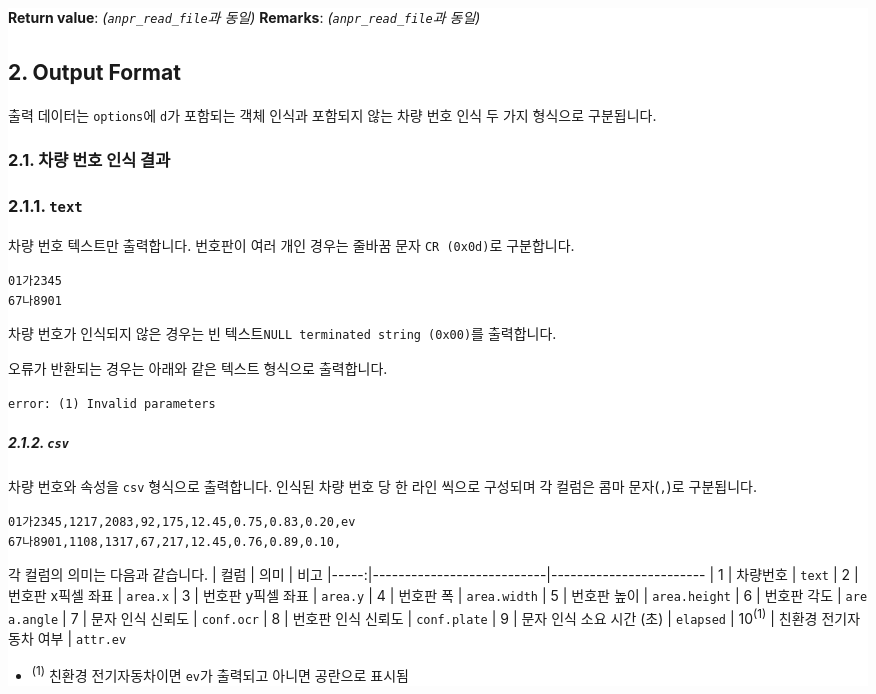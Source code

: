 **Return value**: *(`anpr_read_file`과 동일)*
**Remarks**: *(`anpr_read_file`과 동일)*


## 2. Output Format

출력 데이터는 `options`에 `d`가 포함되는 객체 인식과 포함되지 않는 차량 번호 인식 두 가지 형식으로 구분됩니다.

### 2.1. 차량 번호 인식 결과

### 2.1.1. `text`
차량 번호 텍스트만 출력합니다. 
번호판이 여러 개인 경우는 줄바꿈 문자 `CR (0x0d)`로 구분합니다.
```text
01가2345
67나8901
```

차량 번호가 인식되지 않은 경우는 빈 텍스트`NULL terminated string (0x00)`를 출력합니다.


오류가 반환되는 경우는 아래와 같은 텍스트 형식으로 출력합니다.
```text
error: (1) Invalid parameters
```

##### 2.1.2. `csv`
차량 번호와 속성을 `csv` 형식으로 출력합니다. 
인식된 차량 번호 당 한 라인 씩으로 구성되며 각 컬럼은 콤마 문자(`,`)로 구분됩니다.
```csv
01가2345,1217,2083,92,175,12.45,0.75,0.83,0.20,ev
67나8901,1108,1317,67,217,12.45,0.76,0.89,0.10,
```

각 컬럼의 의미는 다음과 같습니다.
| 컬럼  | 의미                      | 비고
|-----:|---------------------------|------------------------
| 1    | 차량번호                   | `text`
| 2    | 번호판 x픽셀 좌표           | `area.x`
| 3    | 번호판 y픽셀 좌표           | `area.y`
| 4    | 번호판 폭                  | `area.width`
| 5    | 번호판 높이                | `area.height`
| 6    | 번호판 각도                | `area.angle`
| 7    | 문자 인식 신뢰도            | `conf.ocr`
| 8    | 번호판 인식 신뢰도          | `conf.plate`
| 9    | 문자 인식 소요 시간 (초)    | `elapsed`
| 10<sup>(1)</sup>   | 친환경 전기자동차 여부      | `attr.ev`
- <sup>(1)</sup> 친환경 전기자동차이면 `ev`가 출력되고 아니면 공란으로 표시됨
